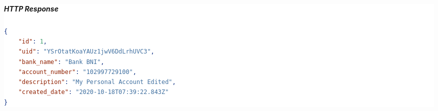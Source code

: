 ##### HTTP Response
```json
{
    "id": 1,
    "uid": "YSrOtatKoaYAUz1jwV6DdLrhUVC3",
    "bank_name": "Bank BNI",
    "account_number": "102997729100",
    "description": "My Personal Account Edited",
    "created_date": "2020-10-18T07:39:22.843Z"
}
```
